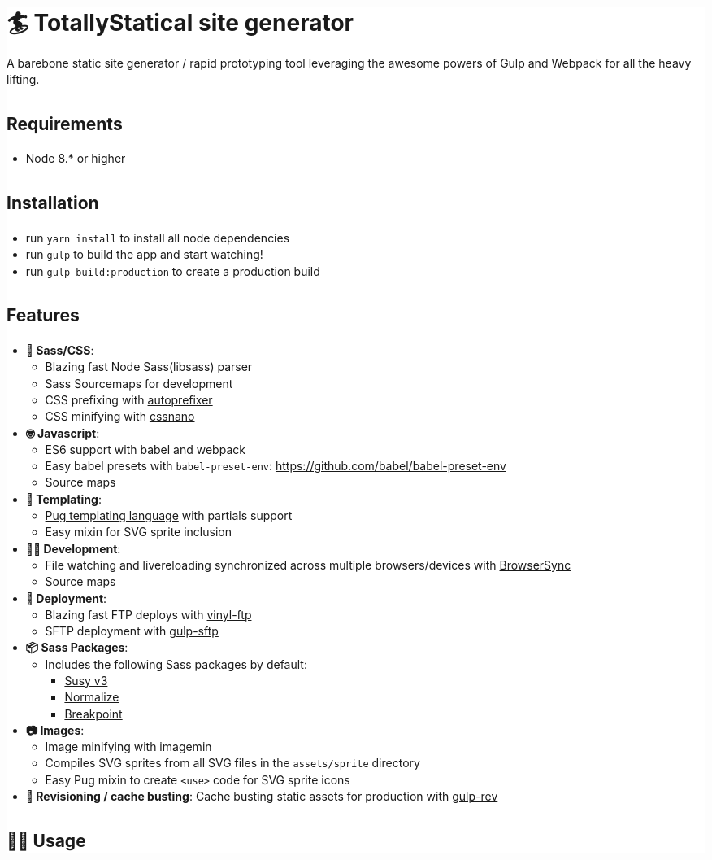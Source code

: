 # 🏄 TotallyStatical site generator

A barebone static site generator / rapid prototyping tool leveraging the awesome powers of Gulp and Webpack for all the heavy lifting.

## Requirements

* [Node 8.\* or higher](https://nodejs.org/download/)

## Installation

* run `yarn install` to install all node dependencies
* run `gulp` to build the app and start watching!
* run `gulp build:production` to create a production build

## Features

* **💃 Sass/CSS**:
    * Blazing fast Node Sass(libsass) parser
    * Sass Sourcemaps for development
    * CSS prefixing with [autoprefixer](https://github.com/postcss/autoprefixer)
    * CSS minifying with [cssnano](http://cssnano.co/)
* **🤓 Javascript**:
    * ES6 support with babel and webpack
    * Easy babel presets with `babel-preset-env`: https://github.com/babel/babel-preset-env
    * Source maps
* **🍕 Templating**:
    * [Pug templating language](https://pugjs.org/) with partials support
    * Easy mixin for SVG sprite inclusion
* **👩‍💻 Development**:
    * File watching and livereloading synchronized across multiple browsers/devices with [BrowserSync](https://www.browsersync.io/)
    * Source maps
* **🚀 Deployment**:
    * Blazing fast FTP deploys with [vinyl-ftp](https://www.npmjs.com/package/vinyl-ftp)
    * SFTP deployment with [gulp-sftp](https://www.npmjs.com/package/vinyl-ftp)
* **📦 Sass Packages**:
    * Includes the following Sass packages by default:
        * [Susy v3](http://susy.oddbird.net/)
        * [Normalize](https://github.com/JohnAlbin/normalize-scss)
        * [Breakpoint](http://breakpoint-sass.com/)
* **📷 Images**:
    * Image minifying with imagemin
    * Compiles SVG sprites from all SVG files in the `assets/sprite` directory
    * Easy Pug mixin to create `<use>` code for SVG sprite icons
* **🐍 Revisioning / cache busting**:
  Cache busting static assets for production with [gulp-rev](https://github.com/sindresorhus/gulp-rev)

## 👩‍💻 Usage
